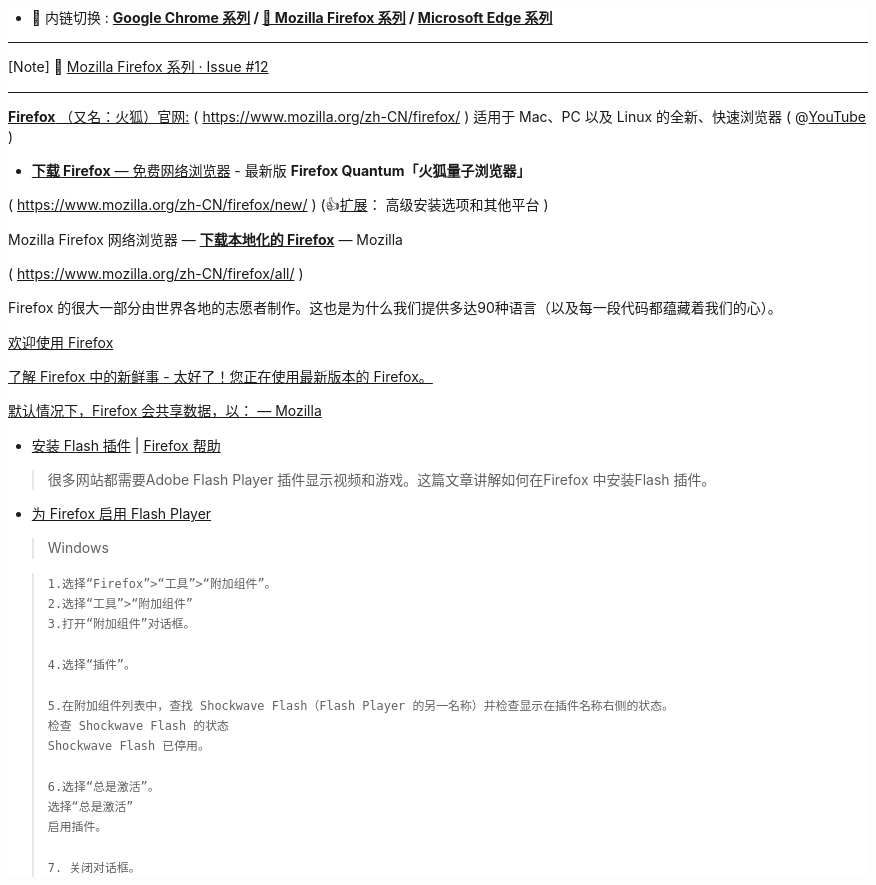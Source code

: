 - 🔄 内链切换 : **[Google Chrome 系列](https://github.com/taoste/Hello-World/tree/master/Tools/Google%20Chrome) / 
[🦊 Mozilla Firefox 系列](https://github.com/taoste/Hello-World/tree/master/Tools/Mozilla%20Firefox)  / 
[Microsoft Edge 系列](https://github.com/taoste/Hello-World/tree/master/Tools/Microsoft%20Windows%2010/Edge)**

------------------------------------------------------------------------------------------------------------------
[Note] 🔄 [Mozilla Firefox 系列 · Issue #12](https://github.com/taoste/taoste.github.io/issues/12) 

-------------------------------------------------------------------

[**Firefox** （又名：火狐）官网:](https://www.mozilla.org/zh-CN/firefox/) ( https://www.mozilla.org/zh-CN/firefox/ )
适用于 Mac、PC 以及 Linux 的全新、快速浏览器 ( @[YouTube](https://www.youtube.com/channel/UC-CBSBRP82j2t5PQ3M33CVw?lang=zh-CN) )

- [**下载 Firefox** — 免费网络浏览器](https://www.mozilla.org/zh-CN/firefox/new/) - 最新版 **Firefox Quantum「火狐量子浏览器」** 

( https://www.mozilla.org/zh-CN/firefox/new/ ) (👍[扩展](https://www.one-tab.com/page/4uICjbl0QLSYFnvLoGdmKA)： 高级安装选项和其他平台 )

Mozilla Firefox 网络浏览器 — [**下载本地化的 Firefox**](https://www.mozilla.org/zh-CN/firefox/all/) — Mozilla

( https://www.mozilla.org/zh-CN/firefox/all/ ) 

Firefox 的很大一部分由世界各地的志愿者制作。这也是为什么我们提供多达90种语言（以及每一段代码都蕴藏着我们的心）。

[欢迎使用 Firefox](https://www.mozilla.org/zh-CN/firefox/60.0.2/firstrun/)

[了解 Firefox 中的新鲜事 - 太好了！您正在使用最新版本的 Firefox。]( https://www.mozilla.org/zh-CN/firefox/60.0.2/whatsnew/?oldversion=60.0.2) 

[默认情况下，Firefox 会共享数据，以： — Mozilla](https://www.mozilla.org/zh-CN/privacy/firefox/)

- [安装 Flash 插件](https://support.mozilla.org/zh-CN/kb/安装%20Flash%20插件) | [Firefox 帮助](https://support.mozilla.org/zh-CN/)

> 很多网站都需要Adobe Flash Player 插件显示视频和游戏。这篇文章讲解如何在Firefox 中安装Flash 插件。

- [为 Firefox 启用 Flash Player](https://helpx.adobe.com/cn/flash-player/kb/enabling-flash-player-firefox.html)

> Windows

>     1.选择“Firefox”>“工具”>“附加组件”。
>     2.选择“工具”>“附加组件”
>     3.打开“附加组件”对话框。
> 
>     4.选择“插件”。
> 
>     5.在附加组件列表中，查找 Shockwave Flash（Flash Player 的另一名称）并检查显示在插件名称右侧的状态。
>     检查 Shockwave Flash 的状态
>     Shockwave Flash 已停用。
> 
>     6.选择“总是激活”。
>     选择“总是激活”
>     启用插件。
> 
>     7. 关闭对话框。
